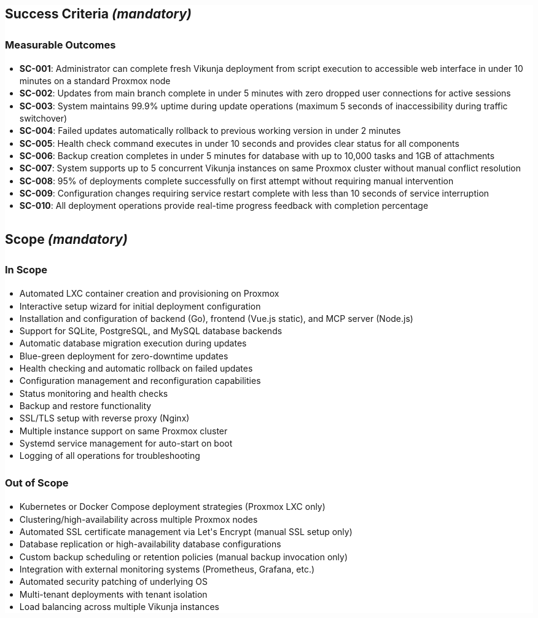 ## Success Criteria *(mandatory)*

### Measurable Outcomes

- **SC-001**: Administrator can complete fresh Vikunja deployment from script execution to accessible web interface in under 10 minutes on a standard Proxmox node
- **SC-002**: Updates from main branch complete in under 5 minutes with zero dropped user connections for active sessions
- **SC-003**: System maintains 99.9% uptime during update operations (maximum 5 seconds of inaccessibility during traffic switchover)
- **SC-004**: Failed updates automatically rollback to previous working version in under 2 minutes
- **SC-005**: Health check command executes in under 10 seconds and provides clear status for all components
- **SC-006**: Backup creation completes in under 5 minutes for database with up to 10,000 tasks and 1GB of attachments
- **SC-007**: System supports up to 5 concurrent Vikunja instances on same Proxmox cluster without manual conflict resolution
- **SC-008**: 95% of deployments complete successfully on first attempt without requiring manual intervention
- **SC-009**: Configuration changes requiring service restart complete with less than 10 seconds of service interruption
- **SC-010**: All deployment operations provide real-time progress feedback with completion percentage

## Scope *(mandatory)*

### In Scope

- Automated LXC container creation and provisioning on Proxmox
- Interactive setup wizard for initial deployment configuration
- Installation and configuration of backend (Go), frontend (Vue.js static), and MCP server (Node.js)
- Support for SQLite, PostgreSQL, and MySQL database backends
- Automatic database migration execution during updates
- Blue-green deployment for zero-downtime updates
- Health checking and automatic rollback on failed updates
- Configuration management and reconfiguration capabilities
- Status monitoring and health checks
- Backup and restore functionality
- SSL/TLS setup with reverse proxy (Nginx)
- Multiple instance support on same Proxmox cluster
- Systemd service management for auto-start on boot
- Logging of all operations for troubleshooting

### Out of Scope

- Kubernetes or Docker Compose deployment strategies (Proxmox LXC only)
- Clustering/high-availability across multiple Proxmox nodes
- Automated SSL certificate management via Let's Encrypt (manual SSL setup only)
- Database replication or high-availability database configurations
- Custom backup scheduling or retention policies (manual backup invocation only)
- Integration with external monitoring systems (Prometheus, Grafana, etc.)
- Automated security patching of underlying OS
- Multi-tenant deployments with tenant isolation
- Load balancing across multiple Vikunja instances

